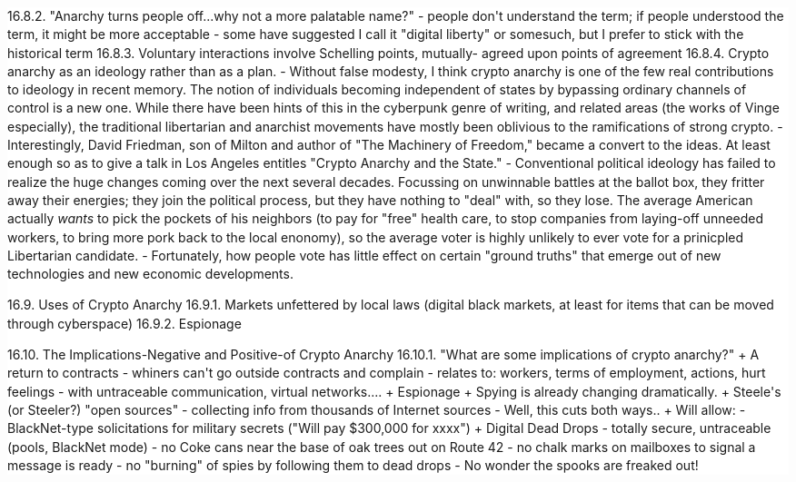    16.8.2. "Anarchy turns people off...why not a more palatable name?"
           - people don't understand the term; if people understood the
              term, it might be more acceptable
           - some have suggested I call it "digital liberty" or
              somesuch, but I prefer to stick with the historical term
   16.8.3. Voluntary interactions involve Schelling points, mutually-
            agreed upon points of agreement
   16.8.4. Crypto anarchy as an ideology rather than as a plan.
           - Without false modesty, I think crypto anarchy is one of the
              few real contributions to ideology in recent memory. The
              notion of individuals becoming independent of states by
              bypassing ordinary channels of control is a new one. While
              there have been hints of this in the cyberpunk genre of
              writing, and related areas (the works of Vinge especially),
              the traditional libertarian and anarchist movements have
              mostly been oblivious to the ramifications of strong
              crypto.
           - Interestingly, David Friedman, son of Milton and author of
              "The Machinery of Freedom," became a convert to the ideas.
              At least enough so as to give a talk in Los Angeles
              entitles "Crypto Anarchy and the State."
           - Conventional political ideology has failed to realize the
              huge changes coming over the next several decades.
              Focussing on unwinnable battles at the ballot box, they
              fritter away their energies; they join the political
              process, but they have nothing to "deal" with, so they
              lose. The average American actually _wants_ to pick the
              pockets of his neighbors (to pay for "free" health care, to
              stop companies from laying-off unneeded workers, to bring
              more pork back to the local enonomy), so the average voter
              is highly unlikely to ever vote for a prinicpled
              Libertarian candidate.
           - Fortunately, how people vote has little effect on certain
              "ground truths" that emerge out of new technologies and new
              economic developments.
 
 16.9. Uses of Crypto Anarchy
   16.9.1. Markets unfettered by local laws (digital black markets, at
            least for items that can be moved through cyberspace)
   16.9.2. Espionage

16.10. The Implications-Negative and Positive-of Crypto Anarchy
  16.10.1. "What are some implications of crypto anarchy?"
           + A return to contracts
             - whiners can't go outside contracts and complain
             - relates to: workers, terms of employment, actions, hurt
                feelings
             - with untraceable communication, virtual networks....
           + Espionage
             + Spying is already changing dramatically.
               + Steele's (or Steeler?) "open sources"
                 - collecting info from thousands of Internet sources
               - Well, this cuts both ways..
             + Will allow:
               - BlackNet-type solicitations for military secrets ("Will
                  pay $300,000 for xxxx")
               + Digital Dead Drops
                 - totally secure, untraceable (pools, BlackNet mode)
                 - no Coke cans near the base of oak trees out on Route
                    42
                 - no chalk marks on mailboxes to signal a message is
                    ready
                 - no "burning" of spies by following them to dead drops
                 - No wonder the spooks are freaked out!